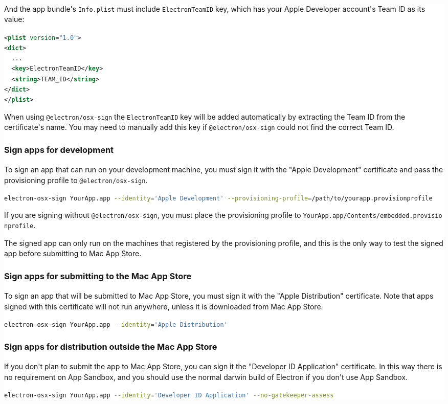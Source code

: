 And the app bundle's `Info.plist` must include `ElectronTeamID` key, which has
your Apple Developer account's Team ID as its value:

```xml
<plist version="1.0">
<dict>
  ...
  <key>ElectronTeamID</key>
  <string>TEAM_ID</string>
</dict>
</plist>
```

When using `@electron/osx-sign` the `ElectronTeamID` key will be added
automatically by extracting the Team ID from the certificate's name. You may
need to manually add this key if `@electron/osx-sign` could not find the correct
Team ID.

### Sign apps for development

To sign an app that can run on your development machine, you must sign it with
the "Apple Development" certificate and pass the provisioning profile to
`@electron/osx-sign`.

```bash
electron-osx-sign YourApp.app --identity='Apple Development' --provisioning-profile=/path/to/yourapp.provisionprofile
```

If you are signing without `@electron/osx-sign`, you must place the provisioning
profile to `YourApp.app/Contents/embedded.provisionprofile`.

The signed app can only run on the machines that registered by the provisioning
profile, and this is the only way to test the signed app before submitting to
Mac App Store.

### Sign apps for submitting to the Mac App Store

To sign an app that will be submitted to Mac App Store, you must sign it with
the "Apple Distribution" certificate. Note that apps signed with this
certificate will not run anywhere, unless it is downloaded from Mac App Store.

```bash
electron-osx-sign YourApp.app --identity='Apple Distribution'
```

### Sign apps for distribution outside the Mac App Store

If you don't plan to submit the app to Mac App Store, you can sign it the
"Developer ID Application" certificate. In this way there is no requirement on
App Sandbox, and you should use the normal darwin build of Electron if you don't
use App Sandbox.

```bash
electron-osx-sign YourApp.app --identity='Developer ID Application' --no-gatekeeper-assess
```
